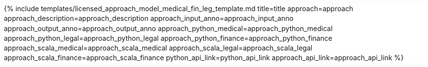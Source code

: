 
{% include templates/licensed_approach_model_medical_fin_leg_template.md
title=title
approach=approach
approach_description=approach_description
approach_input_anno=approach_input_anno
approach_output_anno=approach_output_anno
approach_python_medical=approach_python_medical
approach_python_legal=approach_python_legal
approach_python_finance=approach_python_finance
approach_scala_medical=approach_scala_medical
approach_scala_legal=approach_scala_legal
approach_scala_finance=approach_scala_finance
python_api_link=python_api_link
approach_api_link=approach_api_link
%}
